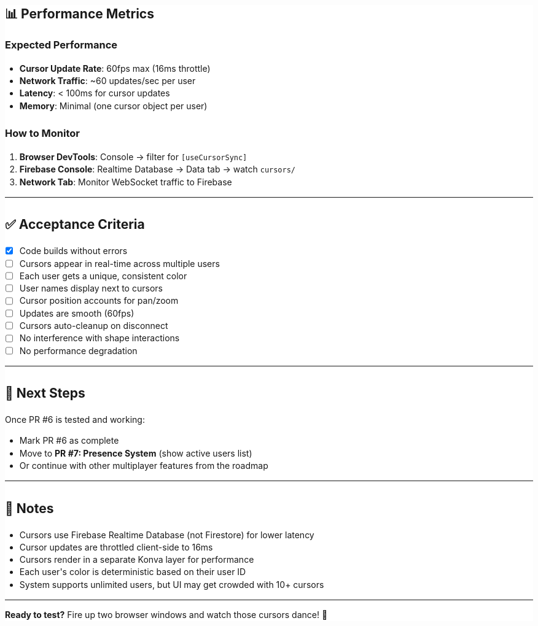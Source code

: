 
## 📊 Performance Metrics

### Expected Performance
- **Cursor Update Rate**: 60fps max (16ms throttle)
- **Network Traffic**: ~60 updates/sec per user
- **Latency**: < 100ms for cursor updates
- **Memory**: Minimal (one cursor object per user)

### How to Monitor
1. **Browser DevTools**: Console → filter for `[useCursorSync]`
2. **Firebase Console**: Realtime Database → Data tab → watch `cursors/`
3. **Network Tab**: Monitor WebSocket traffic to Firebase

---

## ✅ Acceptance Criteria

- [x] Code builds without errors
- [ ] Cursors appear in real-time across multiple users
- [ ] Each user gets a unique, consistent color
- [ ] User names display next to cursors
- [ ] Cursor position accounts for pan/zoom
- [ ] Updates are smooth (60fps)
- [ ] Cursors auto-cleanup on disconnect
- [ ] No interference with shape interactions
- [ ] No performance degradation

---

## 🎯 Next Steps

Once PR #6 is tested and working:
- Mark PR #6 as complete
- Move to **PR #7: Presence System** (show active users list)
- Or continue with other multiplayer features from the roadmap

---

## 📝 Notes

- Cursors use Firebase Realtime Database (not Firestore) for lower latency
- Cursor updates are throttled client-side to 16ms
- Cursors render in a separate Konva layer for performance
- Each user's color is deterministic based on their user ID
- System supports unlimited users, but UI may get crowded with 10+ cursors

---

**Ready to test?** Fire up two browser windows and watch those cursors dance! 🎉



